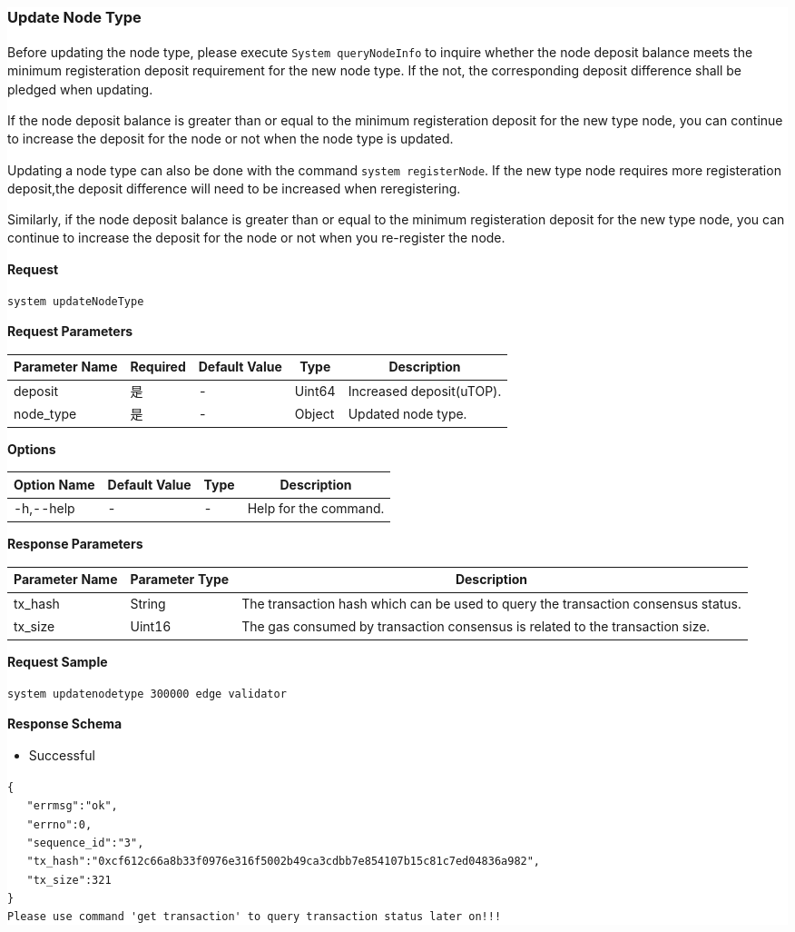 ### Update Node Type

Before updating the node type, please execute `System queryNodeInfo` to inquire whether the node deposit balance meets the minimum registeration deposit requirement for the new node type. If the not, the corresponding deposit difference shall be pledged when updating.

If the node deposit balance is greater than or equal to the minimum registeration deposit for the new type node, you can continue to increase the deposit for the node or not when the node type is updated.

Updating a node type can also be done with the command `system registerNode`. If the new type node requires more registeration deposit,the deposit difference will need to be increased when reregistering.

Similarly, if the node deposit balance is greater than or equal to the minimum registeration deposit for the new type node, you can continue to increase the deposit for the node or not when you re-register the node.

**Request**

`system updateNodeType`

**Request Parameters**

| Parameter Name | Required | Default Value | Type   | Description              |
| -------------- | -------- | ------------- | ------ | ------------------------ |
| deposit        | 是       | -             | Uint64 | Increased deposit(uTOP). |
| node_type      | 是       | -             | Object | Updated node type.       |

**Options**

| Option Name | Default Value | Type | Description           |
| ----------- | ------------- | ---- | --------------------- |
| -h,--help   | -             | -    | Help for the command. |

**Response Parameters**

| Parameter Name | Parameter Type | Description                                                  |
| -------------- | -------------- | ------------------------------------------------------------ |
| tx_hash        | String         | The transaction hash which can be used to query the transaction consensus status. |
| tx_size        | Uint16         | The gas consumed by transaction consensus is related to the transaction size. |

**Request Sample**

`system updatenodetype 300000 edge validator`

**Response Schema**

* Successful

```
{
   "errmsg":"ok",
   "errno":0,
   "sequence_id":"3",
   "tx_hash":"0xcf612c66a8b33f0976e316f5002b49ca3cdbb7e854107b15c81c7ed04836a982",
   "tx_size":321
}
Please use command 'get transaction' to query transaction status later on!!!
```

